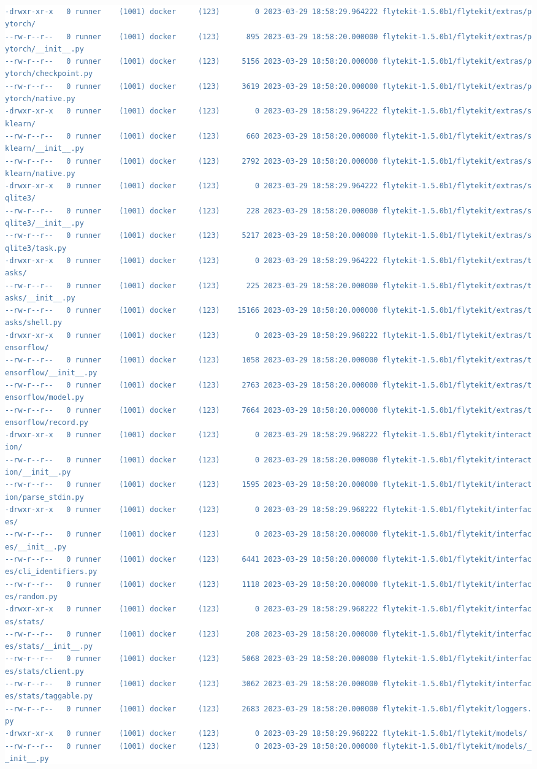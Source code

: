 ```diff
-drwxr-xr-x   0 runner    (1001) docker     (123)        0 2023-03-29 18:58:29.964222 flytekit-1.5.0b1/flytekit/extras/pytorch/
--rw-r--r--   0 runner    (1001) docker     (123)      895 2023-03-29 18:58:20.000000 flytekit-1.5.0b1/flytekit/extras/pytorch/__init__.py
--rw-r--r--   0 runner    (1001) docker     (123)     5156 2023-03-29 18:58:20.000000 flytekit-1.5.0b1/flytekit/extras/pytorch/checkpoint.py
--rw-r--r--   0 runner    (1001) docker     (123)     3619 2023-03-29 18:58:20.000000 flytekit-1.5.0b1/flytekit/extras/pytorch/native.py
-drwxr-xr-x   0 runner    (1001) docker     (123)        0 2023-03-29 18:58:29.964222 flytekit-1.5.0b1/flytekit/extras/sklearn/
--rw-r--r--   0 runner    (1001) docker     (123)      660 2023-03-29 18:58:20.000000 flytekit-1.5.0b1/flytekit/extras/sklearn/__init__.py
--rw-r--r--   0 runner    (1001) docker     (123)     2792 2023-03-29 18:58:20.000000 flytekit-1.5.0b1/flytekit/extras/sklearn/native.py
-drwxr-xr-x   0 runner    (1001) docker     (123)        0 2023-03-29 18:58:29.964222 flytekit-1.5.0b1/flytekit/extras/sqlite3/
--rw-r--r--   0 runner    (1001) docker     (123)      228 2023-03-29 18:58:20.000000 flytekit-1.5.0b1/flytekit/extras/sqlite3/__init__.py
--rw-r--r--   0 runner    (1001) docker     (123)     5217 2023-03-29 18:58:20.000000 flytekit-1.5.0b1/flytekit/extras/sqlite3/task.py
-drwxr-xr-x   0 runner    (1001) docker     (123)        0 2023-03-29 18:58:29.964222 flytekit-1.5.0b1/flytekit/extras/tasks/
--rw-r--r--   0 runner    (1001) docker     (123)      225 2023-03-29 18:58:20.000000 flytekit-1.5.0b1/flytekit/extras/tasks/__init__.py
--rw-r--r--   0 runner    (1001) docker     (123)    15166 2023-03-29 18:58:20.000000 flytekit-1.5.0b1/flytekit/extras/tasks/shell.py
-drwxr-xr-x   0 runner    (1001) docker     (123)        0 2023-03-29 18:58:29.968222 flytekit-1.5.0b1/flytekit/extras/tensorflow/
--rw-r--r--   0 runner    (1001) docker     (123)     1058 2023-03-29 18:58:20.000000 flytekit-1.5.0b1/flytekit/extras/tensorflow/__init__.py
--rw-r--r--   0 runner    (1001) docker     (123)     2763 2023-03-29 18:58:20.000000 flytekit-1.5.0b1/flytekit/extras/tensorflow/model.py
--rw-r--r--   0 runner    (1001) docker     (123)     7664 2023-03-29 18:58:20.000000 flytekit-1.5.0b1/flytekit/extras/tensorflow/record.py
-drwxr-xr-x   0 runner    (1001) docker     (123)        0 2023-03-29 18:58:29.968222 flytekit-1.5.0b1/flytekit/interaction/
--rw-r--r--   0 runner    (1001) docker     (123)        0 2023-03-29 18:58:20.000000 flytekit-1.5.0b1/flytekit/interaction/__init__.py
--rw-r--r--   0 runner    (1001) docker     (123)     1595 2023-03-29 18:58:20.000000 flytekit-1.5.0b1/flytekit/interaction/parse_stdin.py
-drwxr-xr-x   0 runner    (1001) docker     (123)        0 2023-03-29 18:58:29.968222 flytekit-1.5.0b1/flytekit/interfaces/
--rw-r--r--   0 runner    (1001) docker     (123)        0 2023-03-29 18:58:20.000000 flytekit-1.5.0b1/flytekit/interfaces/__init__.py
--rw-r--r--   0 runner    (1001) docker     (123)     6441 2023-03-29 18:58:20.000000 flytekit-1.5.0b1/flytekit/interfaces/cli_identifiers.py
--rw-r--r--   0 runner    (1001) docker     (123)     1118 2023-03-29 18:58:20.000000 flytekit-1.5.0b1/flytekit/interfaces/random.py
-drwxr-xr-x   0 runner    (1001) docker     (123)        0 2023-03-29 18:58:29.968222 flytekit-1.5.0b1/flytekit/interfaces/stats/
--rw-r--r--   0 runner    (1001) docker     (123)      208 2023-03-29 18:58:20.000000 flytekit-1.5.0b1/flytekit/interfaces/stats/__init__.py
--rw-r--r--   0 runner    (1001) docker     (123)     5068 2023-03-29 18:58:20.000000 flytekit-1.5.0b1/flytekit/interfaces/stats/client.py
--rw-r--r--   0 runner    (1001) docker     (123)     3062 2023-03-29 18:58:20.000000 flytekit-1.5.0b1/flytekit/interfaces/stats/taggable.py
--rw-r--r--   0 runner    (1001) docker     (123)     2683 2023-03-29 18:58:20.000000 flytekit-1.5.0b1/flytekit/loggers.py
-drwxr-xr-x   0 runner    (1001) docker     (123)        0 2023-03-29 18:58:29.968222 flytekit-1.5.0b1/flytekit/models/
--rw-r--r--   0 runner    (1001) docker     (123)        0 2023-03-29 18:58:20.000000 flytekit-1.5.0b1/flytekit/models/__init__.py
```